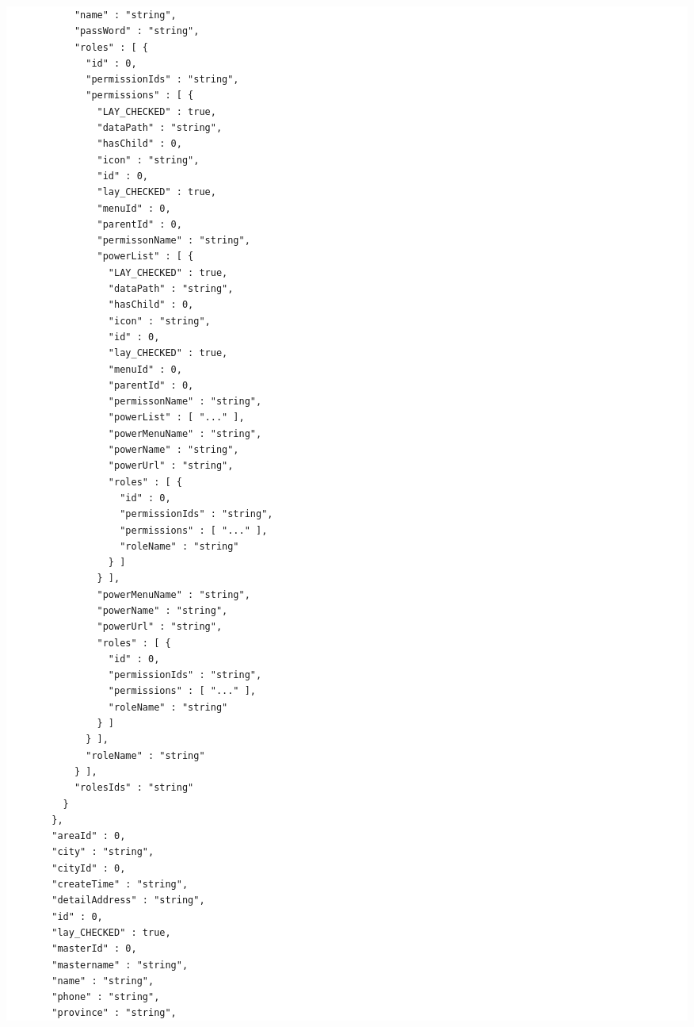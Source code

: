 ```
            "name" : "string",
            "passWord" : "string",
            "roles" : [ {
              "id" : 0,
              "permissionIds" : "string",
              "permissions" : [ {
                "LAY_CHECKED" : true,
                "dataPath" : "string",
                "hasChild" : 0,
                "icon" : "string",
                "id" : 0,
                "lay_CHECKED" : true,
                "menuId" : 0,
                "parentId" : 0,
                "permissonName" : "string",
                "powerList" : [ {
                  "LAY_CHECKED" : true,
                  "dataPath" : "string",
                  "hasChild" : 0,
                  "icon" : "string",
                  "id" : 0,
                  "lay_CHECKED" : true,
                  "menuId" : 0,
                  "parentId" : 0,
                  "permissonName" : "string",
                  "powerList" : [ "..." ],
                  "powerMenuName" : "string",
                  "powerName" : "string",
                  "powerUrl" : "string",
                  "roles" : [ {
                    "id" : 0,
                    "permissionIds" : "string",
                    "permissions" : [ "..." ],
                    "roleName" : "string"
                  } ]
                } ],
                "powerMenuName" : "string",
                "powerName" : "string",
                "powerUrl" : "string",
                "roles" : [ {
                  "id" : 0,
                  "permissionIds" : "string",
                  "permissions" : [ "..." ],
                  "roleName" : "string"
                } ]
              } ],
              "roleName" : "string"
            } ],
            "rolesIds" : "string"
          }
        },
        "areaId" : 0,
        "city" : "string",
        "cityId" : 0,
        "createTime" : "string",
        "detailAddress" : "string",
        "id" : 0,
        "lay_CHECKED" : true,
        "masterId" : 0,
        "mastername" : "string",
        "name" : "string",
        "phone" : "string",
        "province" : "string",
```
